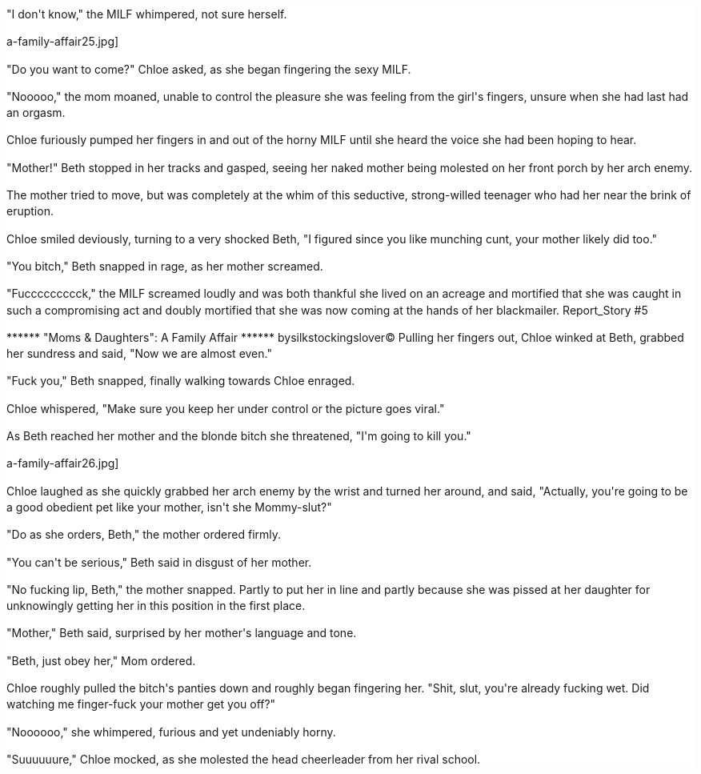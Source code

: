  "I don't know," the MILF whimpered, not sure herself. 

 

 a-family-affair25.jpg] 

 "Do you want to come?" Chloe asked, as she began fingering the sexy MILF. 

 "Nooooo," the mom moaned, unable to control the pleasure she was feeling from the girl's fingers, unsure when she had last had an orgasm. 

 Chloe furiously pumped her fingers in and out of the horny MILF until she heard the voice she had been hoping to hear. 

 "Mother!" Beth stopped in her tracks and gasped, seeing her naked mother being molested on her front porch by her arch enemy. 

 The mother tried to move, but was completely at the whim of this seductive, strong-willed teenager who had her near the brink of eruption. 

 Chloe smiled deviously, turning to a very shocked Beth, "I figured since you like munching cunt, your mother likely did too." 

 "You bitch," Beth snapped in rage, as her mother screamed. 

 "Fuccccccccck," the MILF screamed loudly and was both thankful she lived on an acreage and mortified that she was caught in such a compromising act and doubly mortified that she was now coming at the hands of her blackmailer. Report_Story #5 

 

 ****** &quot;Moms &amp; Daughters&quot;: A Family Affair ****** bysilkstockingslover© Pulling her fingers out, Chloe winked at Beth, grabbed her sundress and said, "Now we are almost even." 

 "Fuck you," Beth snapped, finally walking towards Chloe enraged. 

 Chloe whispered, "Make sure you keep her under control or the picture goes viral." 

 As Beth reached her mother and the blonde bitch she threatened, "I'm going to kill you." 

 

 a-family-affair26.jpg] 

 Chloe laughed as she quickly grabbed her arch enemy by the wrist and turned her around, and said, "Actually, you're going to be a good obedient pet like your mother, isn't she Mommy-slut?" 

 "Do as she orders, Beth," the mother ordered firmly. 

 "You can't be serious," Beth said in disgust of her mother. 

 "No fucking lip, Beth," the mother snapped. Partly to put her in line and partly because she was pissed at her daughter for unknowingly getting her in this position in the first place. 

 "Mother," Beth said, surprised by her mother's language and tone. 

 "Beth, just obey her," Mom ordered. 

 Chloe roughly pulled the bitch's panties down and roughly began fingering her. "Shit, slut, you're already fucking wet. Did watching me finger-fuck your mother get you off?" 

 "Noooooo," she whimpered, furious and yet undeniably horny. 

 "Suuuuuure," Chloe mocked, as she molested the head cheerleader from her rival school. 
